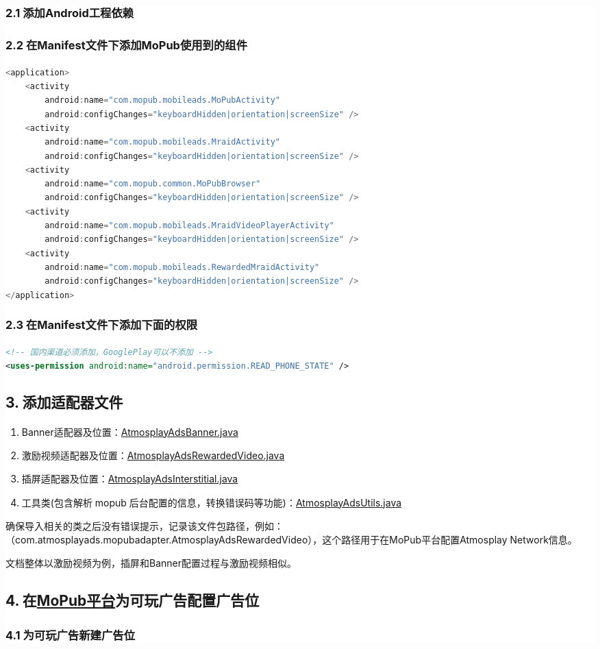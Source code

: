 ### 2.1 添加Android工程依赖

### 2.2 在Manifest文件下添加MoPub使用到的组件

```java
<application>
    <activity
        android:name="com.mopub.mobileads.MoPubActivity"
        android:configChanges="keyboardHidden|orientation|screenSize" />
    <activity
        android:name="com.mopub.mobileads.MraidActivity"
        android:configChanges="keyboardHidden|orientation|screenSize" />
    <activity
        android:name="com.mopub.common.MoPubBrowser"
        android:configChanges="keyboardHidden|orientation|screenSize" />
    <activity
        android:name="com.mopub.mobileads.MraidVideoPlayerActivity"
        android:configChanges="keyboardHidden|orientation|screenSize" />
    <activity
        android:name="com.mopub.mobileads.RewardedMraidActivity"
        android:configChanges="keyboardHidden|orientation|screenSize" />
</application>
```

### 2.3 在Manifest文件下添加下面的权限
```xml
<!-- 国内渠道必须添加，GooglePlay可以不添加 -->
<uses-permission android:name="android.permission.READ_PHONE_STATE" />
```

## 3. 添加适配器文件
1. Banner适配器及位置：[AtmosplayAdsBanner.java](./mopubadapter/src/main/java/com/atmosplayads/mopubadapter/AtmosplayAdsBanner.java)

2. 激励视频适配器及位置：[AtmosplayAdsRewardedVideo.java](./mopubadapter/src/main/java/com/atmosplayads/mopubadapter/AtmosplayAdsRewardedVideo.java)

3. 插屏适配器及位置：[AtmosplayAdsInterstitial.java](./mopubadapter/src/main/java/com/atmosplayads/mopubadapter/AtmosplayAdsInterstitial.java)

4. 工具类(包含解析 mopub 后台配置的信息，转换错误码等功能)：[AtmosplayAdsUtils.java](./mopubadapter/src/main/java/com/atmosplayads/mopubadapter/AtmosplayAdsUtils.java)


确保导入相关的类之后没有错误提示，记录该文件包路径，例如：（com.atmosplayads.mopubadapter.AtmosplayAdsRewardedVideo），这个路径用于在MoPub平台配置Atmosplay Network信息。

文档整体以激励视频为例，插屏和Banner配置过程与激励视频相似。

## 4. 在[MoPub平台](https://app.mopub.com/apps)为可玩广告配置广告位

### 4.1 为可玩广告新建广告位
